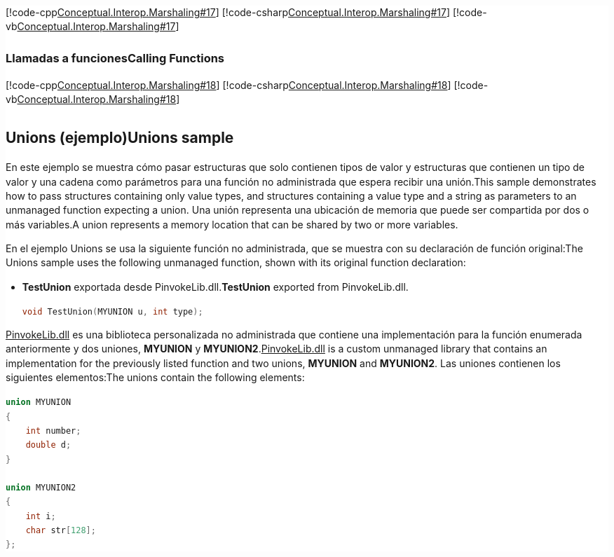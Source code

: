 [!code-cpp[Conceptual.Interop.Marshaling#17](~/samples/snippets/cpp/VS_Snippets_CLR/conceptual.interop.marshaling/cpp/findfile.cpp#17)]
[!code-csharp[Conceptual.Interop.Marshaling#17](~/samples/snippets/csharp/VS_Snippets_CLR/conceptual.interop.marshaling/cs/findfile.cs#17)]
[!code-vb[Conceptual.Interop.Marshaling#17](~/samples/snippets/visualbasic/VS_Snippets_CLR/conceptual.interop.marshaling/vb/findfile.vb#17)]

### <a name="calling-functions"></a><span data-ttu-id="9bb84-193">Llamadas a funciones</span><span class="sxs-lookup"><span data-stu-id="9bb84-193">Calling Functions</span></span>

[!code-cpp[Conceptual.Interop.Marshaling#18](~/samples/snippets/cpp/VS_Snippets_CLR/conceptual.interop.marshaling/cpp/findfile.cpp#18)]
[!code-csharp[Conceptual.Interop.Marshaling#18](~/samples/snippets/csharp/VS_Snippets_CLR/conceptual.interop.marshaling/cs/findfile.cs#18)]
 [!code-vb[Conceptual.Interop.Marshaling#18](~/samples/snippets/visualbasic/VS_Snippets_CLR/conceptual.interop.marshaling/vb/findfile.vb#18)]

## <a name="unions-sample"></a><span data-ttu-id="9bb84-194">Unions (ejemplo)</span><span class="sxs-lookup"><span data-stu-id="9bb84-194">Unions sample</span></span>

<span data-ttu-id="9bb84-195">En este ejemplo se muestra cómo pasar estructuras que solo contienen tipos de valor y estructuras que contienen un tipo de valor y una cadena como parámetros para una función no administrada que espera recibir una unión.</span><span class="sxs-lookup"><span data-stu-id="9bb84-195">This sample demonstrates how to pass structures containing only value types, and structures containing a value type and a string as parameters to an unmanaged function expecting a union.</span></span> <span data-ttu-id="9bb84-196">Una unión representa una ubicación de memoria que puede ser compartida por dos o más variables.</span><span class="sxs-lookup"><span data-stu-id="9bb84-196">A union represents a memory location that can be shared by two or more variables.</span></span>

<span data-ttu-id="9bb84-197">En el ejemplo Unions se usa la siguiente función no administrada, que se muestra con su declaración de función original:</span><span class="sxs-lookup"><span data-stu-id="9bb84-197">The Unions sample uses the following unmanaged function, shown with its original function declaration:</span></span>

- <span data-ttu-id="9bb84-198">**TestUnion** exportada desde PinvokeLib.dll.</span><span class="sxs-lookup"><span data-stu-id="9bb84-198">**TestUnion** exported from PinvokeLib.dll.</span></span>

    ```cpp
    void TestUnion(MYUNION u, int type);
    ```

<span data-ttu-id="9bb84-199">[PinvokeLib.dll](marshaling-data-with-platform-invoke.md#pinvokelibdll) es una biblioteca personalizada no administrada que contiene una implementación para la función enumerada anteriormente y dos uniones, **MYUNION** y **MYUNION2**.</span><span class="sxs-lookup"><span data-stu-id="9bb84-199">[PinvokeLib.dll](marshaling-data-with-platform-invoke.md#pinvokelibdll) is a custom unmanaged library that contains an implementation for the previously listed function and two unions, **MYUNION** and **MYUNION2**.</span></span> <span data-ttu-id="9bb84-200">Las uniones contienen los siguientes elementos:</span><span class="sxs-lookup"><span data-stu-id="9bb84-200">The unions contain the following elements:</span></span>

```cpp
union MYUNION
{
    int number;
    double d;
}

union MYUNION2
{
    int i;
    char str[128];
};
```
